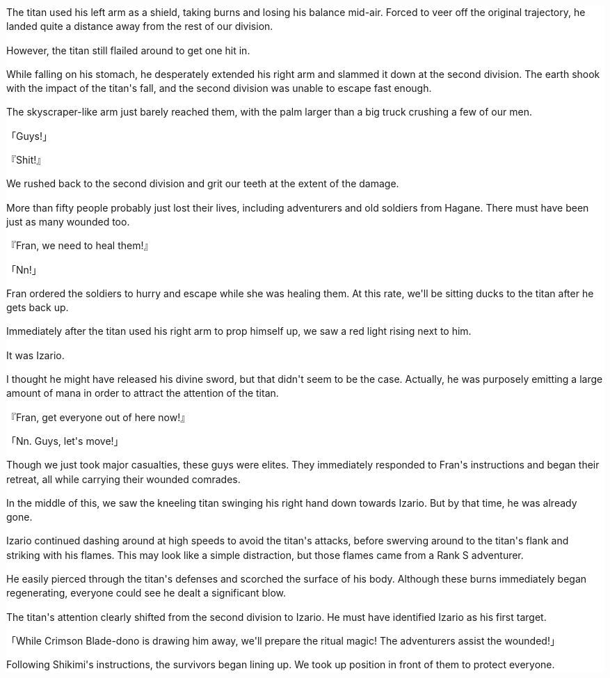  The titan used his left arm as a shield, taking burns and losing his balance mid-air. Forced to veer off the original trajectory, he landed quite a distance away from the rest of our division.

 However, the titan still flailed around to get one hit in.

 While falling on his stomach, he desperately extended his right arm and slammed it down at the second division. The earth shook with the impact of the titan's fall, and the second division was unable to escape fast enough.

 The skyscraper-like arm just barely reached them, with the palm larger than a big truck crushing a few of our men.

「Guys!」

『Shit!』

 We rushed back to the second division and grit our teeth at the extent of the damage.

 More than fifty people probably just lost their lives, including adventurers and old soldiers from Hagane. There must have been just as many wounded too.

『Fran, we need to heal them!』

「Nn!」

 Fran ordered the soldiers to hurry and escape while she was healing them. At this rate, we'll be sitting ducks to the titan after he gets back up.

 Immediately after the titan used his right arm to prop himself up, we saw a red light rising next to him.

 It was Izario.

 I thought he might have released his divine sword, but that didn't seem to be the case. Actually, he was purposely emitting a large amount of mana in order to attract the attention of the titan.

『Fran, get everyone out of here now!』

「Nn. Guys, let's move!」

 Though we just took major casualties, these guys were elites. They immediately responded to Fran's instructions and began their retreat, all while carrying their wounded comrades.

 In the middle of this, we saw the kneeling titan swinging his right hand down towards Izario. But by that time, he was already gone.

 Izario continued dashing around at high speeds to avoid the titan's attacks, before swerving around to the titan's flank and striking with his flames. This may look like a simple distraction, but those flames came from a Rank S adventurer.

 He easily pierced through the titan's defenses and scorched the surface of his body. Although these burns immediately began regenerating, everyone could see he dealt a significant blow.

 The titan's attention clearly shifted from the second division to Izario. He must have identified Izario as his first target.

「While Crimson Blade-dono is drawing him away, we'll prepare the ritual magic! The adventurers assist the wounded!」

 Following Shikimi's instructions, the survivors began lining up. We took up position in front of them to protect everyone.
